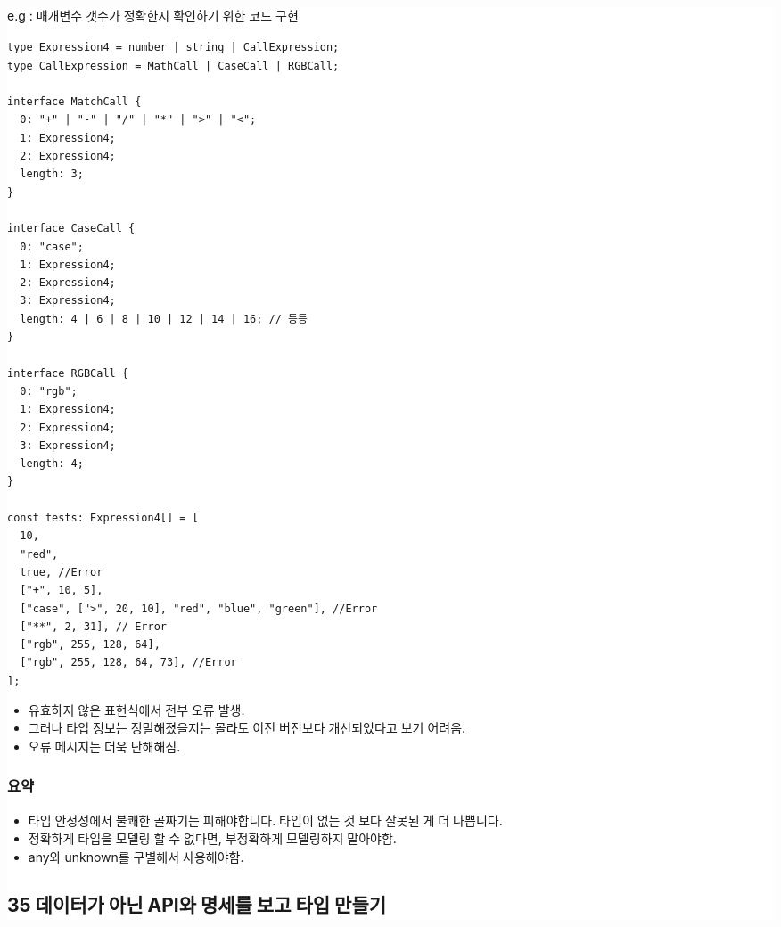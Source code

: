 e.g : 매개변수 갯수가 정확한지 확인하기 위한 코드 구현

```tsx
type Expression4 = number | string | CallExpression;
type CallExpression = MathCall | CaseCall | RGBCall;

interface MatchCall {
  0: "+" | "-" | "/" | "*" | ">" | "<";
  1: Expression4;
  2: Expression4;
  length: 3;
}

interface CaseCall {
  0: "case";
  1: Expression4;
  2: Expression4;
  3: Expression4;
  length: 4 | 6 | 8 | 10 | 12 | 14 | 16; // 등등
}

interface RGBCall {
  0: "rgb";
  1: Expression4;
  2: Expression4;
  3: Expression4;
  length: 4;
}

const tests: Expression4[] = [
  10,
  "red",
  true, //Error
  ["+", 10, 5],
  ["case", [">", 20, 10], "red", "blue", "green"], //Error
  ["**", 2, 31], // Error
  ["rgb", 255, 128, 64],
  ["rgb", 255, 128, 64, 73], //Error
];
```

- 유효하지 않은 표현식에서 전부 오류 발생.
- 그러나 타입 정보는 정밀해졌을지는 몰라도 이전 버전보다 개선되었다고 보기 어려움.
- 오류 메시지는 더욱 난해해짐.

### 요약

- 타입 안정성에서 불쾌한 골짜기는 피해야합니다. 타입이 없는 것 보다 잘못된 게 더 나쁩니다.
- 정확하게 타입을 모델링 할 수 없다면, 부정확하게 모델링하지 말아야함.
- any와 unknown를 구별해서 사용해야함.

## 35 데이터가 아닌 API와 명세를 보고 타입 만들기
